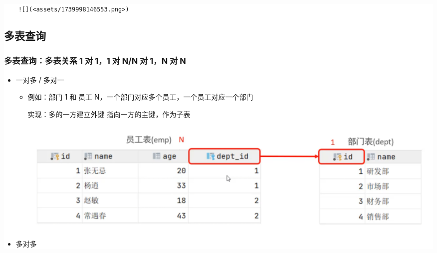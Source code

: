         ![](<assets/1739998146553.png>)
        

## 多表查询

### 多表查询：多表关系 1 对 1，1 对 N/N 对 1，N 对 N

*   一对多 / 多对一
    
    *   例如：部门 1 和 员工 N，一个部门对应多个员工，一个员工对应一个部门
        
        实现：多的一方建立外键 指向一方的主键，作为子表
        
        ![](<assets/1739998146812.png>)
        
*   多对多
    